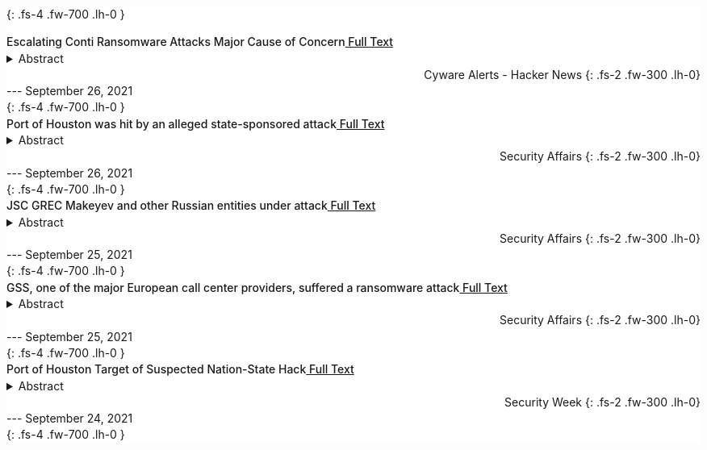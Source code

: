 {: .fs-4 .fw-700 .lh-0  }
<p style="font-weight:500; margin:0px" markdown="1">
Escalating Conti Ransomware Attacks Major Cause of Concern<a href="https://cyware.com/news/escalating-conti-ransomware-attacks-major-cause-of-concern-cbbfad00"> Full Text</a>
</p>
<details><summary>Abstract</summary></details>
<div style="text-align: right" markdown="1">
Cyware Alerts - Hacker News
{: .fs-2 .fw-300 .lh-0}
</div>
---
September 26, 2021 <br>
{: .fs-4 .fw-700 .lh-0  }
<p style="font-weight:500; margin:0px" markdown="1">
Port of Houston was hit by an alleged state-sponsored attack<a href="https://securityaffairs.co/wordpress/122599/hacking/port-of-houston-cyberattack.html"> Full Text</a>
</p>
<details><summary>Abstract</summary></details>
<div style="text-align: right" markdown="1">
Security Affairs
{: .fs-2 .fw-300 .lh-0}
</div>
---
September 26, 2021 <br>
{: .fs-4 .fw-700 .lh-0  }
<p style="font-weight:500; margin:0px" markdown="1">
JSC GREC Makeyev and other Russian entities under attack<a href="https://securityaffairs.co/wordpress/122589/hacking/jsc-grec-makeyev-russia-orgs-attacks.html"> Full Text</a>
</p>
<details><summary>Abstract</summary></details>
<div style="text-align: right" markdown="1">
Security Affairs
{: .fs-2 .fw-300 .lh-0}
</div>
---
September 25, 2021 <br>
{: .fs-4 .fw-700 .lh-0  }
<p style="font-weight:500; margin:0px" markdown="1">
GSS, one of the major European call center providers, suffered a ransomware attack<a href="https://securityaffairs.co/wordpress/122570/cyber-crime/gss-ransomware-attack.html"> Full Text</a>
</p>
<details><summary>Abstract</summary></details>
<div style="text-align: right" markdown="1">
Security Affairs
{: .fs-2 .fw-300 .lh-0}
</div>
---
September 25, 2021 <br>
{: .fs-4 .fw-700 .lh-0  }
<p style="font-weight:500; margin:0px" markdown="1">
Port of Houston Target of Suspected Nation-State Hack<a href="https://www.securityweek.com/port-houston-target-suspected-nation-state-hack?&amp;web_view=true"> Full Text</a>
</p>
<details><summary>Abstract</summary></details>
<div style="text-align: right" markdown="1">
Security Week
{: .fs-2 .fw-300 .lh-0}
</div>
---
September 24, 2021 <br>
{: .fs-4 .fw-700 .lh-0  }
<p style="font-weight:500; margin:0px" markdown="1">